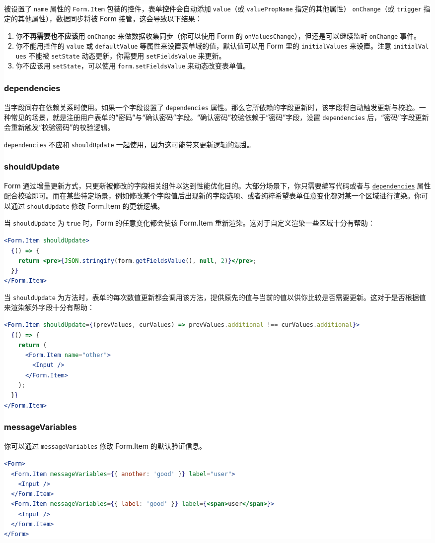 被设置了 `name` 属性的 `Form.Item` 包装的控件，表单控件会自动添加 `value`（或 `valuePropName` 指定的其他属性） `onChange`（或 `trigger` 指定的其他属性），数据同步将被 Form 接管，这会导致以下结果：

1. 你**不再需要也不应该**用 `onChange` 来做数据收集同步（你可以使用 Form 的 `onValuesChange`），但还是可以继续监听 `onChange` 事件。
2. 你不能用控件的 `value` 或 `defaultValue` 等属性来设置表单域的值，默认值可以用 Form 里的 `initialValues` 来设置。注意 `initialValues` 不能被 `setState` 动态更新，你需要用 `setFieldsValue` 来更新。
3. 你不应该用 `setState`，可以使用 `form.setFieldsValue` 来动态改变表单值。

### dependencies

当字段间存在依赖关系时使用。如果一个字段设置了 `dependencies` 属性。那么它所依赖的字段更新时，该字段将自动触发更新与校验。一种常见的场景，就是注册用户表单的“密码”与“确认密码”字段。“确认密码”校验依赖于“密码”字段，设置 `dependencies` 后，“密码”字段更新会重新触发“校验密码”的校验逻辑。

`dependencies` 不应和 `shouldUpdate` 一起使用，因为这可能带来更新逻辑的混乱。

### shouldUpdate

Form 通过增量更新方式，只更新被修改的字段相关组件以达到性能优化目的。大部分场景下，你只需要编写代码或者与 [`dependencies`](#dependencies) 属性配合校验即可。而在某些特定场景，例如修改某个字段值后出现新的字段选项、或者纯粹希望表单任意变化都对某一个区域进行渲染。你可以通过 `shouldUpdate` 修改 Form.Item 的更新逻辑。

当 `shouldUpdate` 为 `true` 时，Form 的任意变化都会使该 Form.Item 重新渲染。这对于自定义渲染一些区域十分有帮助：

```jsx
<Form.Item shouldUpdate>
  {() => {
    return <pre>{JSON.stringify(form.getFieldsValue(), null, 2)}</pre>;
  }}
</Form.Item>
```

当 `shouldUpdate` 为方法时，表单的每次数值更新都会调用该方法，提供原先的值与当前的值以供你比较是否需要更新。这对于是否根据值来渲染额外字段十分有帮助：

```jsx
<Form.Item shouldUpdate={(prevValues, curValues) => prevValues.additional !== curValues.additional}>
  {() => {
    return (
      <Form.Item name="other">
        <Input />
      </Form.Item>
    );
  }}
</Form.Item>
```

### messageVariables

你可以通过 `messageVariables` 修改 Form.Item 的默认验证信息。

```jsx
<Form>
  <Form.Item messageVariables={{ another: 'good' }} label="user">
    <Input />
  </Form.Item>
  <Form.Item messageVariables={{ label: 'good' }} label={<span>user</span>}>
    <Input />
  </Form.Item>
</Form>
```
